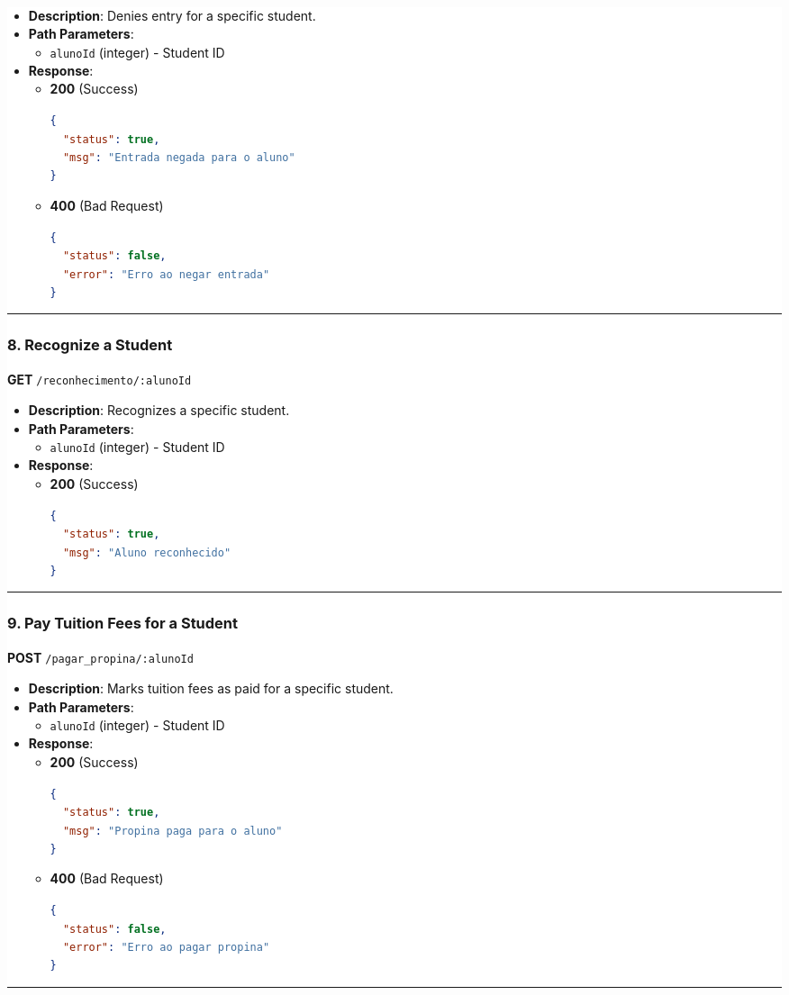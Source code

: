 - **Description**: Denies entry for a specific student.
- **Path Parameters**:
  - `alunoId` (integer) - Student ID
- **Response**:
  - **200** (Success)
    ```json
    {
      "status": true,
      "msg": "Entrada negada para o aluno"
    }
    ```
  - **400** (Bad Request)
    ```json
    {
      "status": false,
      "error": "Erro ao negar entrada"
    }
    ```

---

### 8. Recognize a Student
**GET** `/reconhecimento/:alunoId`

- **Description**: Recognizes a specific student.
- **Path Parameters**:
  - `alunoId` (integer) - Student ID
- **Response**:
  - **200** (Success)
    ```json
    {
      "status": true,
      "msg": "Aluno reconhecido"
    }
    ```

---

### 9. Pay Tuition Fees for a Student
**POST** `/pagar_propina/:alunoId`

- **Description**: Marks tuition fees as paid for a specific student.
- **Path Parameters**:
  - `alunoId` (integer) - Student ID
- **Response**:
  - **200** (Success)
    ```json
    {
      "status": true,
      "msg": "Propina paga para o aluno"
    }
    ```
  - **400** (Bad Request)
    ```json
    {
      "status": false,
      "error": "Erro ao pagar propina"
    }
    ```

---